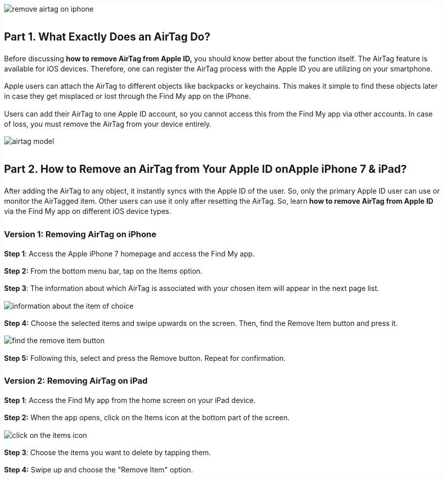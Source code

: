 ![remove airtag on iphone](https://images.wondershare.com/drfone/article/2023/01/how-to-remove-airtag-from-apple-id-1.jpg)

## Part 1. What Exactly Does an AirTag Do?

Before discussing **how to remove AirTag from Apple ID,** you should know better about the function itself. The AirTag feature is available for iOS devices. Therefore, one can register the AirTag process with the Apple ID you are utilizing on your smartphone.

Apple users can attach the AirTag to different objects like backpacks or keychains. This makes it simple to find these objects later in case they get misplaced or lost through the Find My app on the iPhone.

Users can add their AirTag to one Apple ID account, so you cannot access this from the Find My app via other accounts. In case of loss, you must remove the AirTag from your device entirely.

![airtag model](https://images.wondershare.com/drfone/article/2023/01/how-to-remove-airtag-from-apple-id-2.jpg)

## Part 2. How to Remove an AirTag from Your Apple ID onApple iPhone 7 & iPad?

After adding the AirTag to any object, it instantly syncs with the Apple ID of the user. So, only the primary Apple ID user can use or monitor the AirTagged item. Other users can use it only after resetting the AirTag. So, learn **how to remove AirTag from Apple ID** via the Find My app on different iOS device types.

### Version 1: Removing AirTag on iPhone

**Step 1**: Access the Apple iPhone 7 homepage and access the Find My app.

**Step 2:** From the bottom menu bar, tap on the Items option.

**Step 3**: The information about which AirTag is associated with your chosen item will appear in the next page list.

![information about the item of choice](https://images.wondershare.com/drfone/article/2023/01/how-to-remove-airtag-from-apple-id-3.jpg)

**Step 4:** Choose the selected items and swipe upwards on the screen. Then, find the Remove Item button and press it.

![find the remove item button](https://images.wondershare.com/drfone/article/2023/01/how-to-remove-airtag-from-apple-id-4.jpg)

**Step 5:** Following this, select and press the Remove button. Repeat for confirmation.

### Version 2: Removing AirTag on iPad

**Step 1**: Access the Find My app from the home screen on your iPad device.

**Step 2:** When the app opens, click on the Items icon at the bottom part of the screen.

![click on the items icon](https://images.wondershare.com/drfone/article/2023/01/how-to-remove-airtag-from-apple-id-5.jpg)

**Step 3**: Choose the items you want to delete by tapping them.

**Step 4:** Swipe up and choose the "Remove Item" option.
